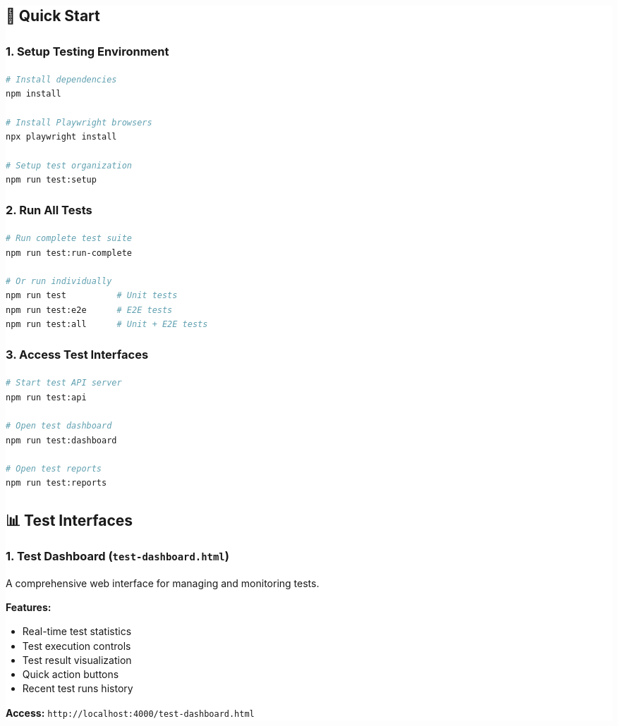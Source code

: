 ## 🚀 Quick Start

### 1. **Setup Testing Environment**
```bash
# Install dependencies
npm install

# Install Playwright browsers
npx playwright install

# Setup test organization
npm run test:setup
```

### 2. **Run All Tests**
```bash
# Run complete test suite
npm run test:run-complete

# Or run individually
npm run test          # Unit tests
npm run test:e2e      # E2E tests
npm run test:all      # Unit + E2E tests
```

### 3. **Access Test Interfaces**
```bash
# Start test API server
npm run test:api

# Open test dashboard
npm run test:dashboard

# Open test reports
npm run test:reports
```

## 📊 Test Interfaces

### 1. **Test Dashboard** (`test-dashboard.html`)
A comprehensive web interface for managing and monitoring tests.

**Features:**
- Real-time test statistics
- Test execution controls
- Test result visualization
- Quick action buttons
- Recent test runs history

**Access:** `http://localhost:4000/test-dashboard.html`
